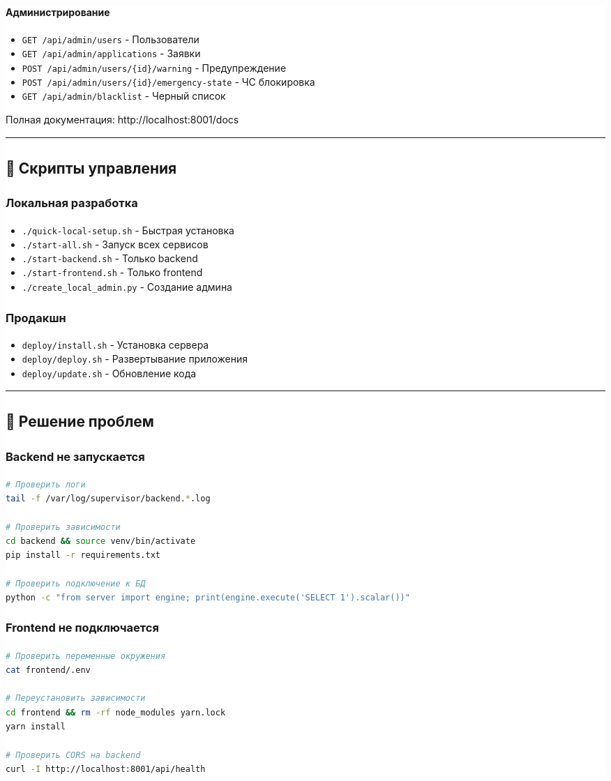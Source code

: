 #### Администрирование
- `GET /api/admin/users` - Пользователи
- `GET /api/admin/applications` - Заявки
- `POST /api/admin/users/{id}/warning` - Предупреждение
- `POST /api/admin/users/{id}/emergency-state` - ЧС блокировка
- `GET /api/admin/blacklist` - Черный список

Полная документация: http://localhost:8001/docs

---

## 🔧 Скрипты управления

### Локальная разработка
- `./quick-local-setup.sh` - Быстрая установка
- `./start-all.sh` - Запуск всех сервисов
- `./start-backend.sh` - Только backend
- `./start-frontend.sh` - Только frontend  
- `./create_local_admin.py` - Создание админа

### Продакшн
- `deploy/install.sh` - Установка сервера
- `deploy/deploy.sh` - Развертывание приложения
- `deploy/update.sh` - Обновление кода

---

## 🐛 Решение проблем

### Backend не запускается
```bash
# Проверить логи
tail -f /var/log/supervisor/backend.*.log

# Проверить зависимости  
cd backend && source venv/bin/activate
pip install -r requirements.txt

# Проверить подключение к БД
python -c "from server import engine; print(engine.execute('SELECT 1').scalar())"
```

### Frontend не подключается
```bash
# Проверить переменные окружения
cat frontend/.env

# Переустановить зависимости
cd frontend && rm -rf node_modules yarn.lock
yarn install

# Проверить CORS на backend
curl -I http://localhost:8001/api/health
```
